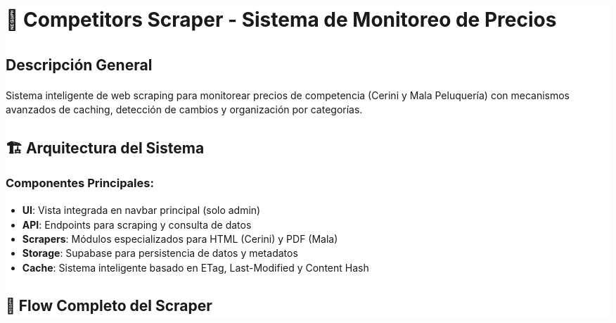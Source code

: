 # 🎯 Competitors Scraper - Sistema de Monitoreo de Precios

## **Descripción General**

Sistema inteligente de web scraping para monitorear precios de competencia (Cerini y Mala Peluquería) con mecanismos avanzados de caching, detección de cambios y organización por categorías.

## **🏗️ Arquitectura del Sistema**

### **Componentes Principales:**
- **UI**: Vista integrada en navbar principal (solo admin)
- **API**: Endpoints para scraping y consulta de datos
- **Scrapers**: Módulos especializados para HTML (Cerini) y PDF (Mala)
- **Storage**: Supabase para persistencia de datos y metadatos
- **Cache**: Sistema inteligente basado en ETag, Last-Modified y Content Hash

## **🔄 Flow Completo del Scraper**
